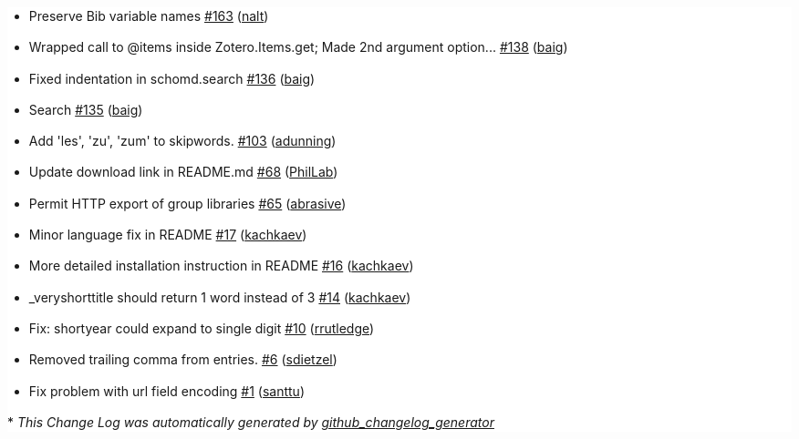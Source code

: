 - Preserve Bib variable names [\#163](https://github.com/ZotPlus/zotero-better-bibtex/pull/163) ([nalt](https://github.com/nalt))

- Wrapped call to @items inside Zotero.Items.get; Made 2nd argument option... [\#138](https://github.com/ZotPlus/zotero-better-bibtex/pull/138) ([baig](https://github.com/baig))

- Fixed indentation in schomd.search [\#136](https://github.com/ZotPlus/zotero-better-bibtex/pull/136) ([baig](https://github.com/baig))

- Search [\#135](https://github.com/ZotPlus/zotero-better-bibtex/pull/135) ([baig](https://github.com/baig))

- Add 'les', 'zu', 'zum' to skipwords. [\#103](https://github.com/ZotPlus/zotero-better-bibtex/pull/103) ([adunning](https://github.com/adunning))

- Update download link in README.md [\#68](https://github.com/ZotPlus/zotero-better-bibtex/pull/68) ([PhilLab](https://github.com/PhilLab))

- Permit HTTP export of group libraries [\#65](https://github.com/ZotPlus/zotero-better-bibtex/pull/65) ([abrasive](https://github.com/abrasive))

- Minor language fix in README [\#17](https://github.com/ZotPlus/zotero-better-bibtex/pull/17) ([kachkaev](https://github.com/kachkaev))

- More detailed installation instruction in README [\#16](https://github.com/ZotPlus/zotero-better-bibtex/pull/16) ([kachkaev](https://github.com/kachkaev))

- \_veryshorttitle should return 1 word instead of 3 [\#14](https://github.com/ZotPlus/zotero-better-bibtex/pull/14) ([kachkaev](https://github.com/kachkaev))

- Fix: shortyear could expand to single digit [\#10](https://github.com/ZotPlus/zotero-better-bibtex/pull/10) ([rrutledge](https://github.com/rrutledge))

- Removed trailing comma from entries. [\#6](https://github.com/ZotPlus/zotero-better-bibtex/pull/6) ([sdietzel](https://github.com/sdietzel))

- Fix problem with url field encoding [\#1](https://github.com/ZotPlus/zotero-better-bibtex/pull/1) ([santtu](https://github.com/santtu))



\* *This Change Log was automatically generated by [github_changelog_generator](https://github.com/skywinder/Github-Changelog-Generator)*
